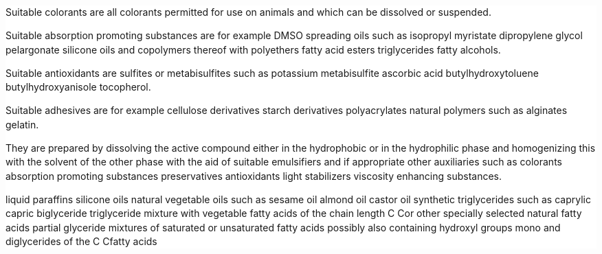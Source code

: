 Suitable colorants are all colorants permitted for use on animals and which can be dissolved or suspended.

Suitable absorption promoting substances are for example DMSO spreading oils such as isopropyl myristate dipropylene glycol pelargonate silicone oils and copolymers thereof with polyethers fatty acid esters triglycerides fatty alcohols.

Suitable antioxidants are sulfites or metabisulfites such as potassium metabisulfite ascorbic acid butylhydroxytoluene butylhydroxyanisole tocopherol.

Suitable adhesives are for example cellulose derivatives starch derivatives polyacrylates natural polymers such as alginates gelatin.

They are prepared by dissolving the active compound either in the hydrophobic or in the hydrophilic phase and homogenizing this with the solvent of the other phase with the aid of suitable emulsifiers and if appropriate other auxiliaries such as colorants absorption promoting substances preservatives antioxidants light stabilizers viscosity enhancing substances.

liquid paraffins silicone oils natural vegetable oils such as sesame oil almond oil castor oil synthetic triglycerides such as caprylic capric biglyceride triglyceride mixture with vegetable fatty acids of the chain length C Cor other specially selected natural fatty acids partial glyceride mixtures of saturated or unsaturated fatty acids possibly also containing hydroxyl groups mono and diglycerides of the C Cfatty acids 

